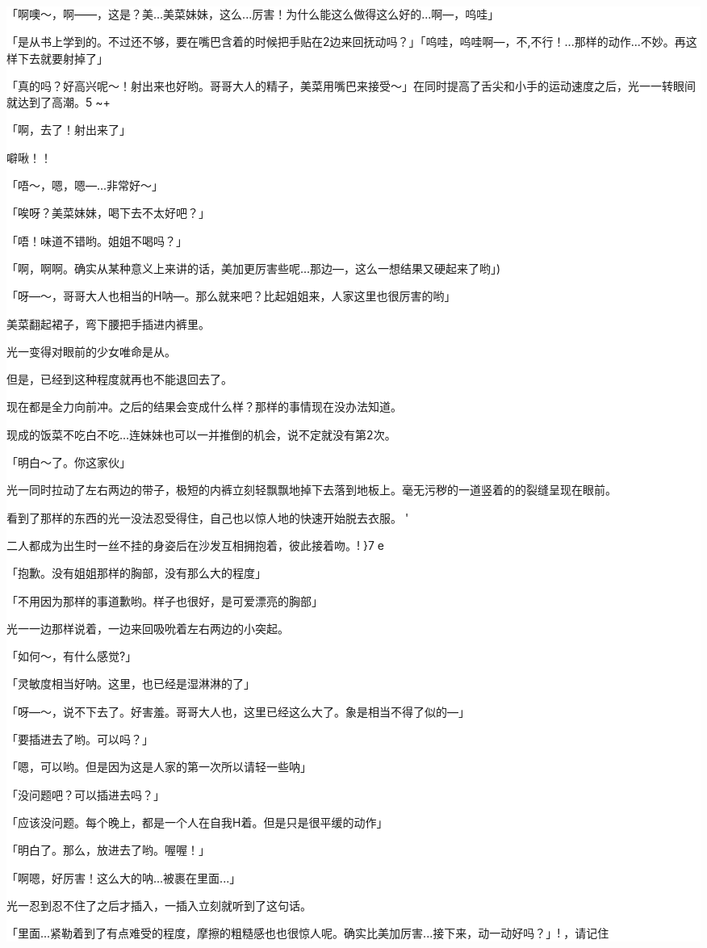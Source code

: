 「啊噢～，啊――，这是？美...美菜妹妹，这么...厉害！为什么能这么做得这么好的...啊―，呜哇」

「是从书上学到的。不过还不够，要在嘴巴含着的时候把手贴在2边来回抚动吗？」「呜哇，呜哇啊―，不,不行！...那样的动作...不妙。再这样下去就要射掉了」

「真的吗？好高兴呢～！射出来也好哟。哥哥大人的精子，美菜用嘴巴来接受～」在同时提高了舌尖和小手的运动速度之后，光一一转眼间就达到了高潮。5 ~+

「啊，去了！射出来了」

噼啾！！

「唔～，嗯，嗯―...非常好～」

「唉呀？美菜妹妹，喝下去不太好吧？」

「唔！味道不错哟。姐姐不喝吗？」

「啊，啊啊。确实从某种意义上来讲的话，美加更厉害些呢...那边―，这么一想结果又硬起来了哟」)

「呀―～，哥哥大人也相当的H呐―。那么就来吧？比起姐姐来，人家这里也很厉害的哟」

美菜翻起裙子，弯下腰把手插进内裤里。

光一变得对眼前的少女唯命是从。

但是，已经到这种程度就再也不能退回去了。

现在都是全力向前冲。之后的结果会变成什么样？那样的事情现在没办法知道。

现成的饭菜不吃白不吃...连妹妹也可以一并推倒的机会，说不定就没有第2次。

「明白～了。你这家伙」

光一同时拉动了左右两边的带子，极短的内裤立刻轻飘飘地掉下去落到地板上。毫无污秽的一道竖着的的裂缝呈现在眼前。

看到了那样的东西的光一没法忍受得住，自己也以惊人地的快速开始脱去衣服。 '

二人都成为出生时一丝不挂的身姿后在沙发互相拥抱着，彼此接着吻。! }7 e

「抱歉。没有姐姐那样的胸部，没有那么大的程度」

「不用因为那样的事道歉哟。样子也很好，是可爱漂亮的胸部」

光一一边那样说着，一边来回吸吮着左右两边的小突起。

「如何～，有什么感觉?」

「灵敏度相当好呐。这里，也已经是湿淋淋的了」

「呀―～，说不下去了。好害羞。哥哥大人也，这里已经这么大了。象是相当不得了似的―」

「要插进去了哟。可以吗？」

「嗯，可以哟。但是因为这是人家的第一次所以请轻一些呐」

「没问题吧？可以插进去吗？」

「应该没问题。每个晚上，都是一个人在自我H着。但是只是很平缓的动作」

「明白了。那么，放进去了哟。喔喔！」

「啊嗯，好厉害！这么大的呐...被裹在里面...」

光一忍到忍不住了之后才插入，一插入立刻就听到了这句话。

「里面...紧勒着到了有点难受的程度，摩擦的粗糙感也也很惊人呢。确实比美加厉害...接下来，动一动好吗？」!
，请记住
